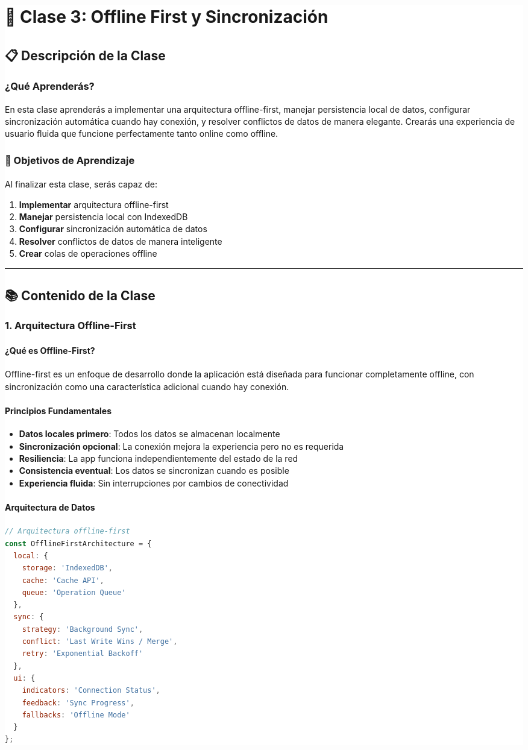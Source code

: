 # 📱 Clase 3: Offline First y Sincronización

## 📋 Descripción de la Clase

### **¿Qué Aprenderás?**

En esta clase aprenderás a implementar una arquitectura offline-first, manejar persistencia local de datos, configurar sincronización automática cuando hay conexión, y resolver conflictos de datos de manera elegante. Crearás una experiencia de usuario fluida que funcione perfectamente tanto online como offline.

### **🎯 Objetivos de Aprendizaje**

Al finalizar esta clase, serás capaz de:

1. **Implementar** arquitectura offline-first
2. **Manejar** persistencia local con IndexedDB
3. **Configurar** sincronización automática de datos
4. **Resolver** conflictos de datos de manera inteligente
5. **Crear** colas de operaciones offline

---

## 📚 Contenido de la Clase

### **1. Arquitectura Offline-First**

#### **¿Qué es Offline-First?**
Offline-first es un enfoque de desarrollo donde la aplicación está diseñada para funcionar completamente offline, con sincronización como una característica adicional cuando hay conexión.

#### **Principios Fundamentales**
- **Datos locales primero**: Todos los datos se almacenan localmente
- **Sincronización opcional**: La conexión mejora la experiencia pero no es requerida
- **Resiliencia**: La app funciona independientemente del estado de la red
- **Consistencia eventual**: Los datos se sincronizan cuando es posible
- **Experiencia fluida**: Sin interrupciones por cambios de conectividad

#### **Arquitectura de Datos**
```javascript
// Arquitectura offline-first
const OfflineFirstArchitecture = {
  local: {
    storage: 'IndexedDB',
    cache: 'Cache API',
    queue: 'Operation Queue'
  },
  sync: {
    strategy: 'Background Sync',
    conflict: 'Last Write Wins / Merge',
    retry: 'Exponential Backoff'
  },
  ui: {
    indicators: 'Connection Status',
    feedback: 'Sync Progress',
    fallbacks: 'Offline Mode'
  }
};
```
